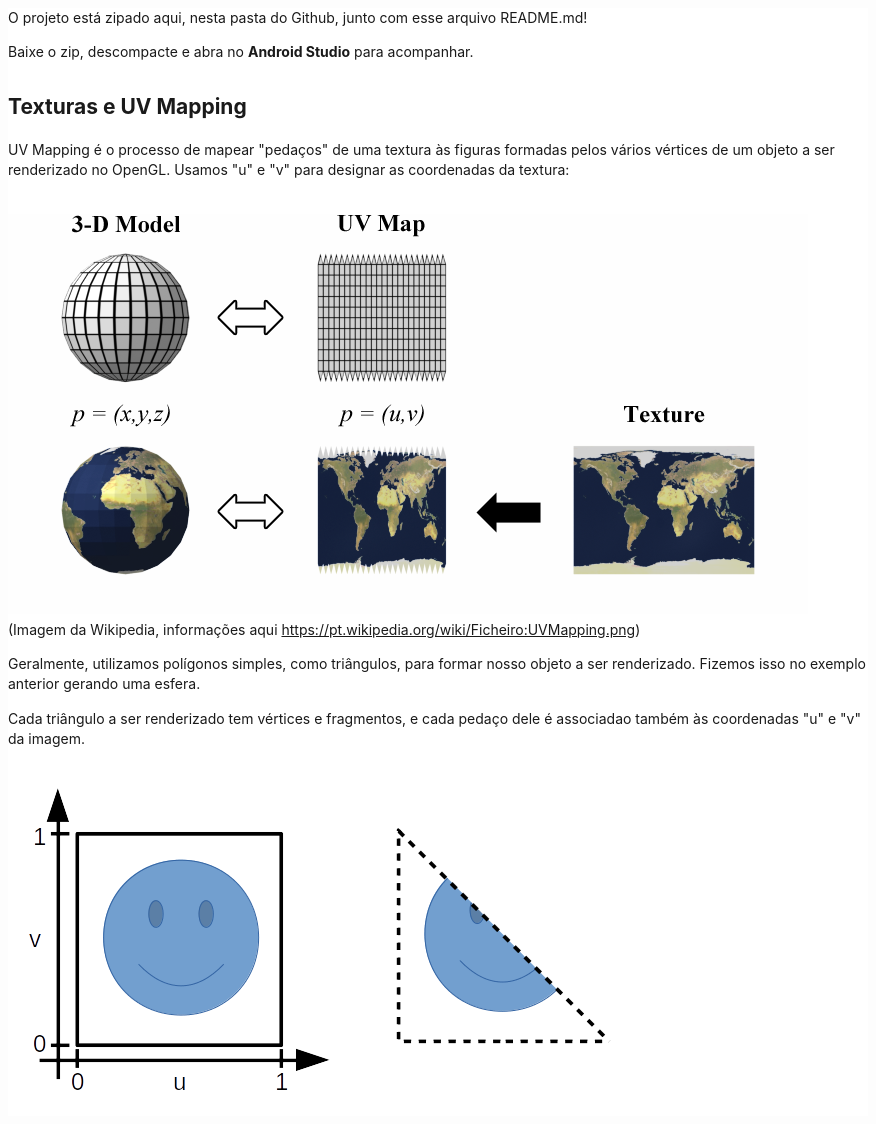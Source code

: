 O projeto está zipado aqui, nesta pasta do Github, junto com esse arquivo README.md!

Baixe o zip, descompacte e abra no **Android Studio** para acompanhar. 

## Texturas e UV Mapping

UV Mapping é o processo de mapear "pedaços" de uma textura às figuras formadas pelos vários vértices de um objeto a ser renderizado no OpenGL. Usamos "u" e "v" para designar as coordenadas da textura: 

![](f02-uvmapping.png)
(Imagem da Wikipedia, informações aqui https://pt.wikipedia.org/wiki/Ficheiro:UVMapping.png)

Geralmente, utilizamos polígonos simples, como triângulos, para formar nosso objeto a ser renderizado. Fizemos isso no exemplo anterior gerando uma esfera. 

Cada triângulo a ser renderizado tem vértices e fragmentos, e cada pedaço dele é associadao também às coordenadas "u" e "v" da imagem. 

![](./f03-uvmapping.png)
